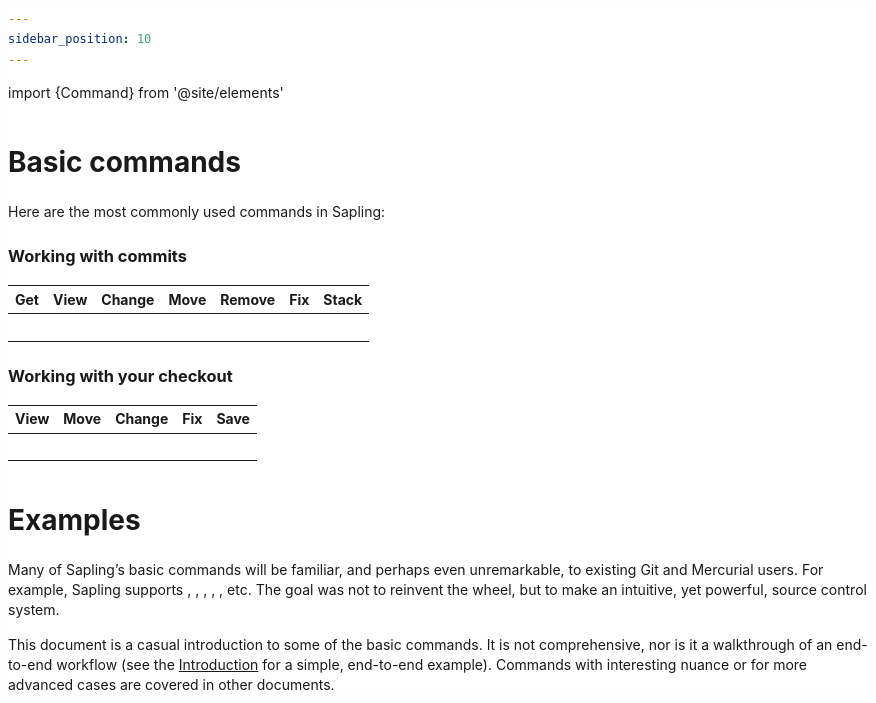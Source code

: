```yaml
---
sidebar_position: 10
---
```


import {Command} from '@site/elements'

# Basic commands

Here are the most commonly used commands in Sapling:

### Working with commits

| Get | View | Change | Move | Remove | Fix | Stack |
| ---- | ------ | --------- | --- | --- | ----- | --- |
| <Command name="clone" /> | <Command name="sl" />| <Command name="amend" /> | <Command name="rebase" /> | <Command name="hide" /> | <Command name="uncommit" /> | <Command name="fold" /> |
| <Command name="pull" /> | <Command name="show" /> | <Command name="metaedit" /> | <Command name="graft" /> | <Command name="unhide" /> | <Command name="unamend" /> | <Command name="split" /> |
| | <Command name="log" /> | | | | <Command name="undo" /> | <Command name="absorb" /> |
| | <Command name="web" />| | | | <Command name="redo" /> | <Command name="histedit" /> |
| | | | | | | <Command name="restack" /> |

### Working with your checkout

| View | Move | Change | Fix | Save |
| ---- | --- | ------ | --- | --- |
| <Command name="status" /> | <Command name="goto" /> | <Command name="add" /> | <Command name="revert" /> | <Command name="commit" /> |
| <Command name="diff" /> | <Command name="next" /> | <Command name="remove" /> | <Command name="clean" /> | <Command name="shelve" /> |
| | <Command name="prev" /> | <Command name="forget" /> | | |
| | | <Command name="move" /> | | |
| | | <Command name="copy" /> | | |


# Examples

Many of Sapling’s basic commands will be familiar, and perhaps even unremarkable, to existing Git and Mercurial users.  For example, Sapling supports <Command name="clone" />, <Command name="checkout" />, <Command name="commit" />, <Command name="rebase" />, <Command name="push" />, etc. The goal was not to reinvent the wheel, but to make an intuitive, yet powerful, source control system.

This document is a casual introduction to some of the basic commands. It is not comprehensive, nor is it a walkthrough of an end-to-end workflow (see the [Introduction](../introduction/introduction.md) for a simple, end-to-end example). Commands with interesting nuance or for more advanced cases are covered in other documents.

